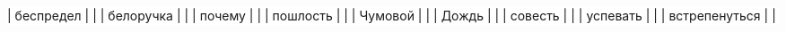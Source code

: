 | беспредел              |                                                                                                                                                                                                                                                                                                                                                                                                                                                                                                                                                                                                                                                        |
| белоручка              |                                                                                                                                                                                                                                                                                                                                                                                                                                                                                                                                                                                                                                                        |
| почему                 |                                                                                                                                                                                                                                                                                                                                                                                                                                                                                                                                                                                                                                                        |
| пошлость               |                                                                                                                                                                                                                                                                                                                                                                                                                                                                                                                                                                                                                                                        |
| Чумовой                |                                                                                                                                                                                                                                                                                                                                                                                                                                                                                                                                                                                                                                                        |
| Дождь                  |                                                                                                                                                                                                                                                                                                                                                                                                                                                                                                                                                                                                                                                        |
| совесть                |                                                                                                                                                                                                                                                                                                                                                                                                                                                                                                                                                                                                                                                        |
| успевать               |                                                                                                                                                                                                                                                                                                                                                                                                                                                                                                                                                                                                                                                        |
| встрепенуться          |                                                                                                                                                                                                                                                                                                                                                                                                                                                                                                                                                                                                                                                        |